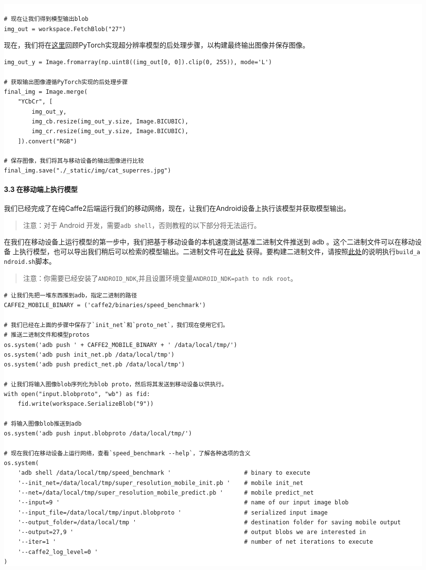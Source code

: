 ```buildoutcfg

# 现在让我们得到模型输出blob
img_out = workspace.FetchBlob("27")
```
现在，我们将在[这里](https://github.com/pytorch/examples/blob/master/super_resolution/super_resolve.py)回顾PyTorch实现超分辨率模型的后处理步骤，以构建最终输出图像并保存图像。
```buildoutcfg
img_out_y = Image.fromarray(np.uint8((img_out[0, 0]).clip(0, 255)), mode='L')

# 获取输出图像遵循PyTorch实现的后处理步骤
final_img = Image.merge(
    "YCbCr", [
        img_out_y,
        img_cb.resize(img_out_y.size, Image.BICUBIC),
        img_cr.resize(img_out_y.size, Image.BICUBIC),
    ]).convert("RGB")

# 保存图像，我们将其与移动设备的输出图像进行比较
final_img.save("./_static/img/cat_superres.jpg")
```

#### 3.3 在移动端上执行模型
我们已经完成了在纯Caffe2后端运行我们的移动网络，现在，让我们在Android设备上执行该模型并获取模型输出。

>注意：对于 Android 开发，需要`adb shell`，否则教程的以下部分将无法运行。

在我们在移动设备上运行模型的第一步中，我们把基于移动设备的本机速度测试基准二进制文件推送到 adb 。这个二进制文件可以在移动设备
上执行模型，也可以导出我们稍后可以检索的模型输出。二进制文件可在[此处](https://github.com/caffe2/caffe2/blob/master/caffe2/binaries/speed_benchmark.cc)
获得。要构建二进制文件，请按照[此处](https://github.com/caffe2/caffe2/blob/master/scripts/build_android.sh)的说明执行`build_android.sh`脚本。

>注意：你需要已经安装了`ANDROID_NDK`,并且设置环境变量`ANDROID_NDK=path to ndk root`。
```buildoutcfg
# 让我们先把一堆东西推到adb，指定二进制的路径
CAFFE2_MOBILE_BINARY = ('caffe2/binaries/speed_benchmark')

# 我们已经在上面的步骤中保存了`init_net`和`proto_net`，我们现在使用它们。
# 推送二进制文件和模型protos
os.system('adb push ' + CAFFE2_MOBILE_BINARY + ' /data/local/tmp/')
os.system('adb push init_net.pb /data/local/tmp')
os.system('adb push predict_net.pb /data/local/tmp')

# 让我们将输入图像blob序列化为blob proto，然后将其发送到移动设备以供执行。
with open("input.blobproto", "wb") as fid:
    fid.write(workspace.SerializeBlob("9"))

# 将输入图像blob推送到adb
os.system('adb push input.blobproto /data/local/tmp/')

# 现在我们在移动设备上运行网络，查看`speed_benchmark --help`，了解各种选项的含义
os.system(
    'adb shell /data/local/tmp/speed_benchmark '                     # binary to execute
    '--init_net=/data/local/tmp/super_resolution_mobile_init.pb '    # mobile init_net
    '--net=/data/local/tmp/super_resolution_mobile_predict.pb '      # mobile predict_net
    '--input=9 '                                                     # name of our input image blob
    '--input_file=/data/local/tmp/input.blobproto '                  # serialized input image
    '--output_folder=/data/local/tmp '                               # destination folder for saving mobile output
    '--output=27,9 '                                                 # output blobs we are interested in
    '--iter=1 '                                                      # number of net iterations to execute
    '--caffe2_log_level=0 '
)
```